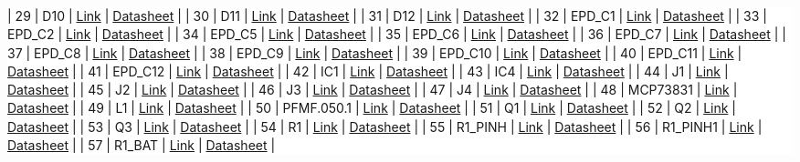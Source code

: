   | 29 | D10 | [Link](https://www.snapeda.com/parts/PGB1010603MR/Littelfuse/view-part/?ref=eda) | [Datasheet](https://www.snapeda.com/parts/PGB1010603MR/Littelfuse%20Inc./datasheet/) |
  | 30 | D11 | [Link](https://www.snapeda.com/parts/PGB1010603MR/Littelfuse/view-part/?ref=eda) | [Datasheet](https://www.snapeda.com/parts/PGB1010603MR/Littelfuse%20Inc./datasheet/) |
  | 31 | D12 | [Link](https://www.snapeda.com/parts/PGB1010603MR/Littelfuse/view-part/?ref=eda) | [Datasheet](https://www.snapeda.com/parts/PGB1010603MR/Littelfuse%20Inc./datasheet/) |
  | 32 | EPD_C1 | [Link](https://componentsearchengine.com/part-view/CC0402MRX5R5BB106/YAGEO) | [Datasheet](https://componentsearchengine.com/Datasheets/2/CC0402MRX5R5BB106.pdf) |
  | 33 | EPD_C2 | [Link](https://componentsearchengine.com/part-view/CC0402MRX5R5BB106/YAGEO) | [Datasheet](https://componentsearchengine.com/Datasheets/2/CC0402MRX5R5BB106.pdf) |
  | 34 | EPD_C5 | [Link](https://componentsearchengine.com/part-view/CC0402MRX5R5BB106/YAGEO) | [Datasheet](https://componentsearchengine.com/Datasheets/2/CC0402MRX5R5BB106.pdf) |
  | 35 | EPD_C6 | [Link](https://componentsearchengine.com/part-view/CC0402MRX5R5BB106/YAGEO) | [Datasheet](https://componentsearchengine.com/Datasheets/2/CC0402MRX5R5BB106.pdf) |
  | 36 | EPD_C7 | [Link](https://componentsearchengine.com/part-view/CC0402MRX5R5BB106/YAGEO) | [Datasheet](https://componentsearchengine.com/Datasheets/2/CC0402MRX5R5BB106.pdf) |
  | 37 | EPD_C8 | [Link](https://componentsearchengine.com/part-view/CC0402MRX5R5BB106/YAGEO) | [Datasheet](https://componentsearchengine.com/Datasheets/2/CC0402MRX5R5BB106.pdf) |
  | 38 | EPD_C9 | [Link](https://componentsearchengine.com/part-view/CC0402MRX5R5BB106/YAGEO) | [Datasheet](https://componentsearchengine.com/Datasheets/2/CC0402MRX5R5BB106.pdf) |
  | 39 | EPD_C10 | [Link](https://componentsearchengine.com/part-view/CC0402MRX5R5BB106/YAGEO) | [Datasheet](https://componentsearchengine.com/Datasheets/2/CC0402MRX5R5BB106.pdf) |
  | 40 | EPD_C11 | [Link](https://componentsearchengine.com/part-view/CC0402MRX5R5BB106/YAGEO) | [Datasheet](https://componentsearchengine.com/Datasheets/2/CC0402MRX5R5BB106.pdf) |
  | 41 | EPD_C12 | [Link](https://componentsearchengine.com/part-view/CC0402MRX5R5BB106/YAGEO) | [Datasheet](https://componentsearchengine.com/Datasheets/2/CC0402MRX5R5BB106.pdf) |
  | 42 | IC1 | [Link](https://componentsearchengine.com/part-view/BD5229G-TR/ROHM%20Semiconductor) | [Datasheet](https://datasheet.datasheetarchive.com/originals/distributors/Datasheets_SAMA/f2b9741ef86007909f138d561a359946.pdf) |
  | 43 | IC4 | [Link](https://componentsearchengine.com/part-view/XC6220A331MR-G/Torex) | [Datasheet](https://product.torexsemi.com/system/files/series/xc6220.pdf) |
  | 44 | J1 | [Link](https://componentsearchengine.com/part-view/FH34SRJ-24S-0.5SH(99)/Hirose) | [Datasheet](https://www.hirose.com/en/product/document?clcode=CL0580-1255-6-99&productname=FH34SRJ-24S-0.5SH(99)&series=FH34SRJ&documenttype=2DDrawing&lang=en&documentid=0000990903) |
  | 45 | J2 | [Link](https://componentsearchengine.com/part-view/USB4110-GF-A/GCT%20(GLOBAL%20CONNECTOR%20TECHNOLOGY)) | [Datasheet](https://gct.co/files/drawings/usb4110.pdf) |
  | 46 | J3 | [Link](https://www.snapeda.com/parts/PRT-14417/SparkFun/view-part/) | [Datasheet](https://www.snapeda.com/parts/PRT-14417/SparkFun%20Electronics/datasheet/) |
  | 47 | J4 | [Link](https://www.snapeda.com/parts/112A-TAAR-R03/Attend/view-part/) | [Datasheet](https://www.snapeda.com/parts/112A-TAAR-R03/Attend/datasheet/) |
  | 48 | MCP73831 | [Link](https://ro.mouser.com/ProductDetail/Microchip-Technology/MCP73831T-2ACI-OT?qs=yUQqVecv4qvbBQBGbHx0Mw%3D%3D&utm_id=20109199409&utm_source=google&utm_medium=cpc&utm_marketing_tactic=emeacorp&gad_source=1&gbraid=0AAAAADn_wf0-USzm1eg1ywGvQg_qMgG3H) | [Datasheet](https://ro.mouser.com/datasheet/2/268/MCP73831_Family_Data_Sheet_DS20001984H-3441711.pdf) |
  | 49 | L1 | [Link](https://ro.mouser.com/ProductDetail/Wurth-Elektronik/744043680?qs=PGXP4M47uW6VkZq%252BkzjrHA%3D%3D) | [Datasheet](https://www.we-online.com/components/products/datasheet/744043680.pdf) |
  | 50 | PFMF.050.1 | [Link](https://ro.mouser.com/ProductDetail/EPCOS-TDK/B72520T0350K062?qs=dEfas%2FXlABIszF52uu7vrg%3D%3D) | [Datasheet](https://www.tdk-electronics.tdk.com/inf/75/db/CTVS_14/Surge_protection_series.pdf) |
  | 51 | Q1 | [Link](https://componentsearchengine.com/part-view/DMG2305UX-7/Diodes%20Incorporated) | [Datasheet](https://www.diodes.com//assets/Datasheets/DMG2305UX.pdf) |
  | 52 | Q2 | [Link](https://componentsearchengine.com/part-view/DMG2305UX-7/Diodes%20Incorporated) | [Datasheet](https://www.diodes.com//assets/Datasheets/DMG2305UX.pdf) |
  | 53 | Q3 | [Link](https://componentsearchengine.com/part-view/SI1308EDL-T1-GE3/Vishay) | [Datasheet](https://componentsearchengine.com/part-view/SI1308EDL-T1-GE3/Vishay) |
  | 54 | R1 | [Link](https://componentsearchengine.com/part-view/R0402%201%25%20100%20K%20(RC0402FR-07100KL)/YAGEO) | [Datasheet](https://www.yageo.com/upload/media/product/products/datasheet/rchip/PYu-RC_Group_51_RoHS_L_12.pdf) |
  | 55 | R1_PINH | [Link](https://componentsearchengine.com/part-view/R0402%201%25%20100%20K%20(RC0402FR-07100KL)/YAGEO) | [Datasheet](https://www.yageo.com/upload/media/product/products/datasheet/rchip/PYu-RC_Group_51_RoHS_L_12.pdf) |
  | 56 | R1_PINH1 | [Link](https://componentsearchengine.com/part-view/R0402%201%25%20100%20K%20(RC0402FR-07100KL)/YAGEO) | [Datasheet](https://www.yageo.com/upload/media/product/products/datasheet/rchip/PYu-RC_Group_51_RoHS_L_12.pdf) |
  | 57 | R1_BAT | [Link](https://componentsearchengine.com/part-view/R0402%201%25%20100%20K%20(RC0402FR-07100KL)/YAGEO) | [Datasheet](https://www.yageo.com/upload/media/product/products/datasheet/rchip/PYu-RC_Group_51_RoHS_L_12.pdf) |